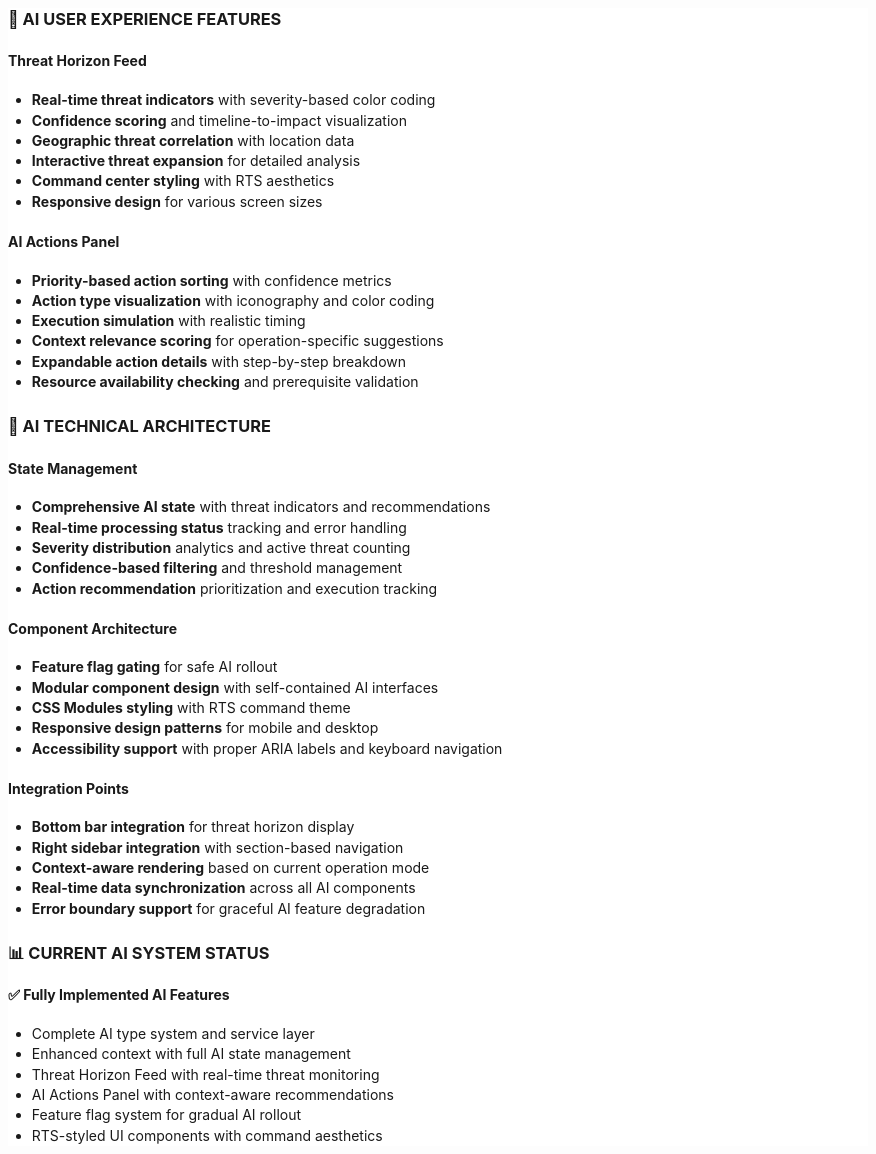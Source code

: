 ### 🎨 AI USER EXPERIENCE FEATURES

#### Threat Horizon Feed
- **Real-time threat indicators** with severity-based color coding
- **Confidence scoring** and timeline-to-impact visualization
- **Geographic threat correlation** with location data
- **Interactive threat expansion** for detailed analysis
- **Command center styling** with RTS aesthetics
- **Responsive design** for various screen sizes

#### AI Actions Panel
- **Priority-based action sorting** with confidence metrics
- **Action type visualization** with iconography and color coding
- **Execution simulation** with realistic timing
- **Context relevance scoring** for operation-specific suggestions
- **Expandable action details** with step-by-step breakdown
- **Resource availability checking** and prerequisite validation

### 🔧 AI TECHNICAL ARCHITECTURE

#### State Management
- **Comprehensive AI state** with threat indicators and recommendations
- **Real-time processing status** tracking and error handling
- **Severity distribution** analytics and active threat counting
- **Confidence-based filtering** and threshold management
- **Action recommendation** prioritization and execution tracking

#### Component Architecture
- **Feature flag gating** for safe AI rollout
- **Modular component design** with self-contained AI interfaces
- **CSS Modules styling** with RTS command theme
- **Responsive design patterns** for mobile and desktop
- **Accessibility support** with proper ARIA labels and keyboard navigation

#### Integration Points
- **Bottom bar integration** for threat horizon display
- **Right sidebar integration** with section-based navigation
- **Context-aware rendering** based on current operation mode
- **Real-time data synchronization** across all AI components
- **Error boundary support** for graceful AI feature degradation

### 📊 CURRENT AI SYSTEM STATUS

#### ✅ Fully Implemented AI Features
- Complete AI type system and service layer
- Enhanced context with full AI state management
- Threat Horizon Feed with real-time threat monitoring
- AI Actions Panel with context-aware recommendations
- Feature flag system for gradual AI rollout
- RTS-styled UI components with command aesthetics
